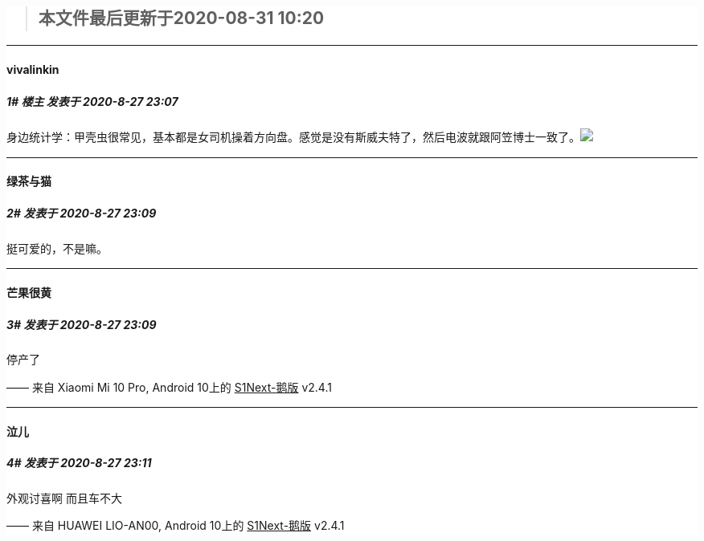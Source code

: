 > ## **本文件最后更新于2020-08-31 10:20** 



*****

####  vivalinkin  
##### 1#       楼主       发表于 2020-8-27 23:07




身边统计学：甲壳虫很常见，基本都是女司机操着方向盘。感觉是没有斯威夫特了，然后电波就跟阿笠博士一致了。<img src="https://static.saraba1st.com/image/smiley/face2017/091.png" referrerpolicy="no-referrer">







*****

####  绿茶与猫  
##### 2#       发表于 2020-8-27 23:09




挺可爱的，不是嘛。







*****

####  芒果很黄  
##### 3#       发表于 2020-8-27 23:09




停产了

—— 来自 Xiaomi Mi 10 Pro, Android 10上的 [S1Next-鹅版](https://github.com/ykrank/S1-Next/releases) v2.4.1







*****

####  泣儿  
##### 4#       发表于 2020-8-27 23:11




外观讨喜啊 而且车不大 

—— 来自 HUAWEI LIO-AN00, Android 10上的 [S1Next-鹅版](https://github.com/ykrank/S1-Next/releases) v2.4.1



